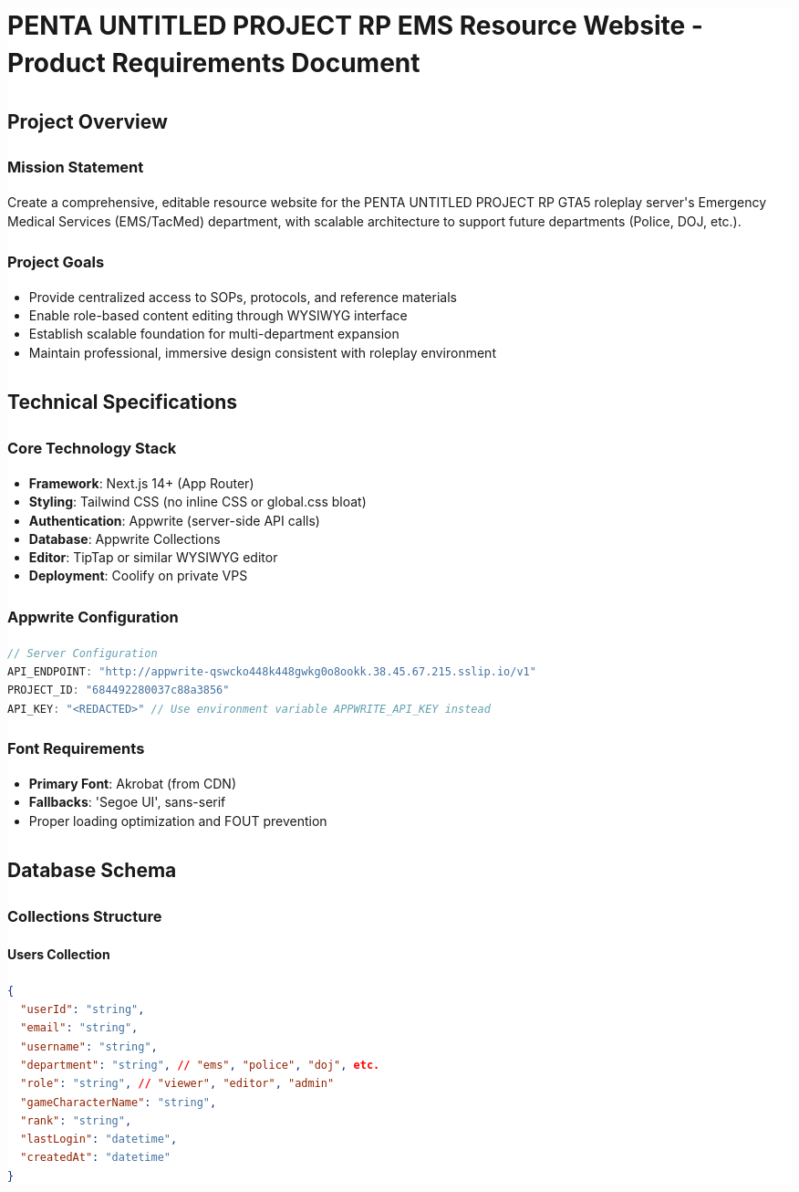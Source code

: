 # PENTA UNTITLED PROJECT RP EMS Resource Website - Product Requirements Document

## Project Overview

### Mission Statement
Create a comprehensive, editable resource website for the PENTA UNTITLED PROJECT RP GTA5 roleplay server's Emergency Medical Services (EMS/TacMed) department, with scalable architecture to support future departments (Police, DOJ, etc.).

### Project Goals
- Provide centralized access to SOPs, protocols, and reference materials
- Enable role-based content editing through WYSIWYG interface
- Establish scalable foundation for multi-department expansion
- Maintain professional, immersive design consistent with roleplay environment

## Technical Specifications

### Core Technology Stack
- **Framework**: Next.js 14+ (App Router)
- **Styling**: Tailwind CSS (no inline CSS or global.css bloat)
- **Authentication**: Appwrite (server-side API calls)
- **Database**: Appwrite Collections
- **Editor**: TipTap or similar WYSIWYG editor
- **Deployment**: Coolify on private VPS

### Appwrite Configuration
```javascript
// Server Configuration
API_ENDPOINT: "http://appwrite-qswcko448k448gwkg0o8ookk.38.45.67.215.sslip.io/v1"
PROJECT_ID: "684492280037c88a3856"
API_KEY: "<REDACTED>" // Use environment variable APPWRITE_API_KEY instead
```

### Font Requirements
- **Primary Font**: Akrobat (from CDN)
- **Fallbacks**: 'Segoe UI', sans-serif
- Proper loading optimization and FOUT prevention

## Database Schema

### Collections Structure

#### Users Collection
```json
{
  "userId": "string",
  "email": "string",
  "username": "string",
  "department": "string", // "ems", "police", "doj", etc.
  "role": "string", // "viewer", "editor", "admin"
  "gameCharacterName": "string",
  "rank": "string",
  "lastLogin": "datetime",
  "createdAt": "datetime"
}
```
